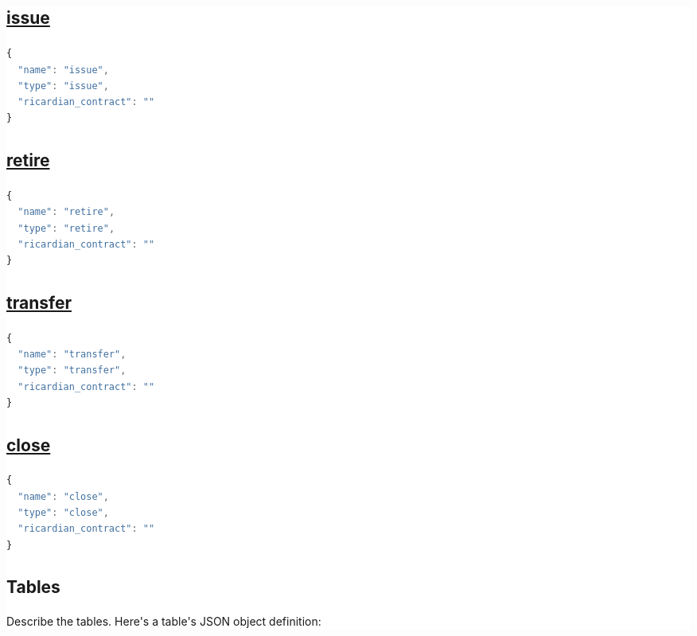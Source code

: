 ## [issue](https://github.com/EOSIO/eosio.contracts/blob/master/contracts/eosio.token/include/eosio.token/eosio.token.hpp#L45-L46)

```javascript
{
  "name": "issue",
  "type": "issue",
  "ricardian_contract": ""
}
```

## [retire](https://github.com/EOSIO/eosio.contracts/blob/master/contracts/eosio.token/include/eosio.token/eosio.token.hpp#L55-L56)

```javascript
{
  "name": "retire",
  "type": "retire",
  "ricardian_contract": ""
}
```

## [transfer](https://github.com/EOSIO/eosio.contracts/blob/master/contracts/eosio.token/include/eosio.token/eosio.token.hpp#L67-L71)

```javascript
{
  "name": "transfer",
  "type": "transfer",
  "ricardian_contract": ""
}
```

## [close](https://github.com/EOSIO/eosio.contracts/blob/master/contracts/eosio.token/include/eosio.token/eosio.token.hpp#L96-L97)

```javascript
{
  "name": "close",
  "type": "close",
  "ricardian_contract": ""
}
```

## Tables

Describe the tables. Here's a table's JSON object definition:
